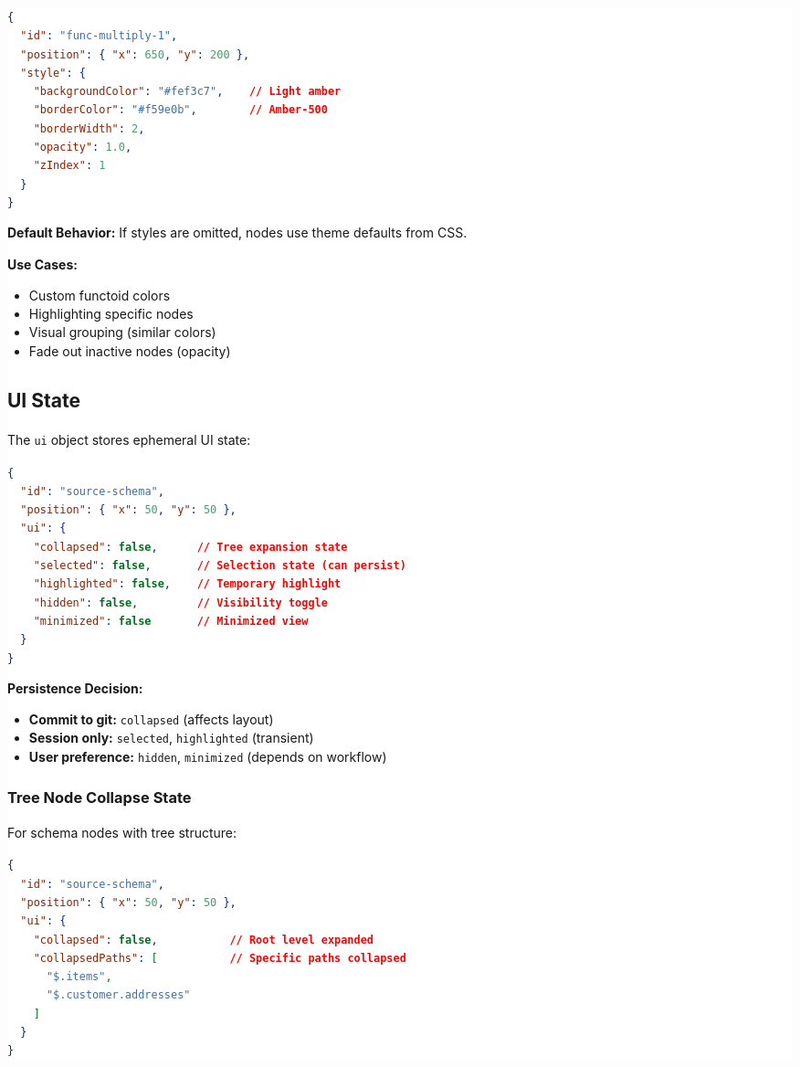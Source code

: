 ```json
{
  "id": "func-multiply-1",
  "position": { "x": 650, "y": 200 },
  "style": {
    "backgroundColor": "#fef3c7",    // Light amber
    "borderColor": "#f59e0b",        // Amber-500
    "borderWidth": 2,
    "opacity": 1.0,
    "zIndex": 1
  }
}
```

**Default Behavior:** If styles are omitted, nodes use theme defaults from CSS.

**Use Cases:**
- Custom functoid colors
- Highlighting specific nodes
- Visual grouping (similar colors)
- Fade out inactive nodes (opacity)

## UI State

The `ui` object stores ephemeral UI state:

```json
{
  "id": "source-schema",
  "position": { "x": 50, "y": 50 },
  "ui": {
    "collapsed": false,      // Tree expansion state
    "selected": false,       // Selection state (can persist)
    "highlighted": false,    // Temporary highlight
    "hidden": false,         // Visibility toggle
    "minimized": false       // Minimized view
  }
}
```

**Persistence Decision:**
- **Commit to git:** `collapsed` (affects layout)
- **Session only:** `selected`, `highlighted` (transient)
- **User preference:** `hidden`, `minimized` (depends on workflow)

### Tree Node Collapse State

For schema nodes with tree structure:

```json
{
  "id": "source-schema",
  "position": { "x": 50, "y": 50 },
  "ui": {
    "collapsed": false,           // Root level expanded
    "collapsedPaths": [           // Specific paths collapsed
      "$.items",
      "$.customer.addresses"
    ]
  }
}
```
